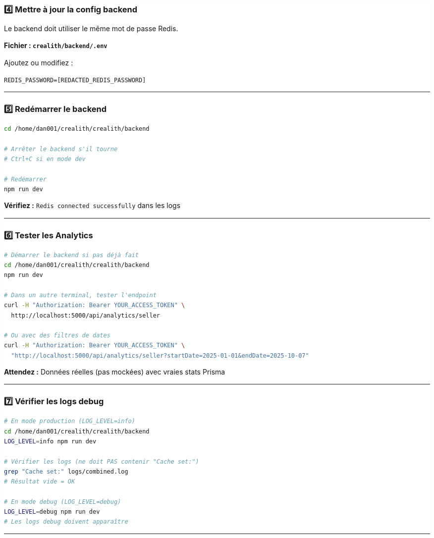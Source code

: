 
### 4️⃣ Mettre à jour la config backend

Le backend doit utiliser le même mot de passe Redis.

**Fichier : `crealith/backend/.env`**

Ajoutez ou modifiez :
```env
REDIS_PASSWORD=[REDACTED_REDIS_PASSWORD]
```

---

### 5️⃣ Redémarrer le backend

```bash
cd /home/dan001/crealith/crealith/backend

# Arrêter le backend s'il tourne
# Ctrl+C si en mode dev

# Redémarrer
npm run dev
```

**Vérifiez :** `Redis connected successfully` dans les logs

---

### 6️⃣ Tester les Analytics

```bash
# Démarrer le backend si pas déjà fait
cd /home/dan001/crealith/crealith/backend
npm run dev

# Dans un autre terminal, tester l'endpoint
curl -H "Authorization: Bearer YOUR_ACCESS_TOKEN" \
  http://localhost:5000/api/analytics/seller

# Ou avec des filtres de dates
curl -H "Authorization: Bearer YOUR_ACCESS_TOKEN" \
  "http://localhost:5000/api/analytics/seller?startDate=2025-01-01&endDate=2025-10-07"
```

**Attendez :** Données réelles (pas mockées) avec vraies stats Prisma

---

### 7️⃣ Vérifier les logs debug

```bash
# En mode production (LOG_LEVEL=info)
cd /home/dan001/crealith/crealith/backend
LOG_LEVEL=info npm run dev

# Vérifier les logs (ne doit PAS contenir "Cache set:")
grep "Cache set:" logs/combined.log
# Résultat vide = OK

# En mode debug (LOG_LEVEL=debug)
LOG_LEVEL=debug npm run dev
# Les logs debug doivent apparaître
```

---